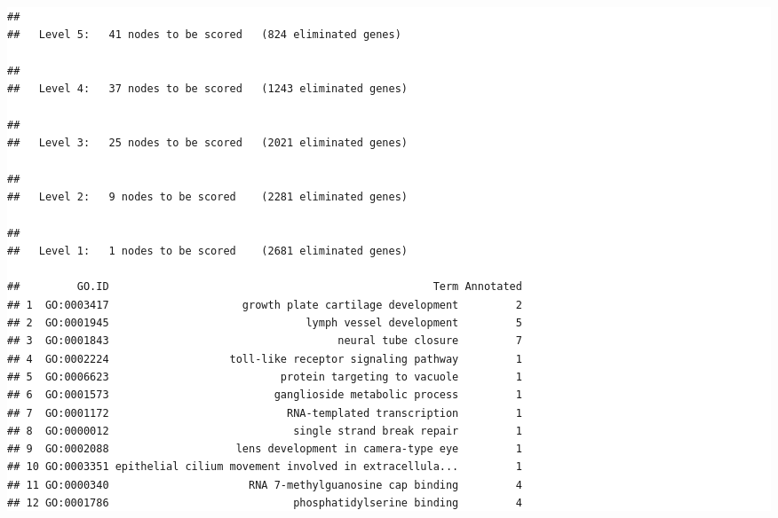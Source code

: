     ## 
    ##   Level 5:   41 nodes to be scored   (824 eliminated genes)

    ## 
    ##   Level 4:   37 nodes to be scored   (1243 eliminated genes)

    ## 
    ##   Level 3:   25 nodes to be scored   (2021 eliminated genes)

    ## 
    ##   Level 2:   9 nodes to be scored    (2281 eliminated genes)

    ## 
    ##   Level 1:   1 nodes to be scored    (2681 eliminated genes)

    ##         GO.ID                                                   Term Annotated
    ## 1  GO:0003417                     growth plate cartilage development         2
    ## 2  GO:0001945                               lymph vessel development         5
    ## 3  GO:0001843                                    neural tube closure         7
    ## 4  GO:0002224                   toll-like receptor signaling pathway         1
    ## 5  GO:0006623                           protein targeting to vacuole         1
    ## 6  GO:0001573                          ganglioside metabolic process         1
    ## 7  GO:0001172                            RNA-templated transcription         1
    ## 8  GO:0000012                             single strand break repair         1
    ## 9  GO:0002088                    lens development in camera-type eye         1
    ## 10 GO:0003351 epithelial cilium movement involved in extracellula...         1
    ## 11 GO:0000340                      RNA 7-methylguanosine cap binding         4
    ## 12 GO:0001786                             phosphatidylserine binding         4